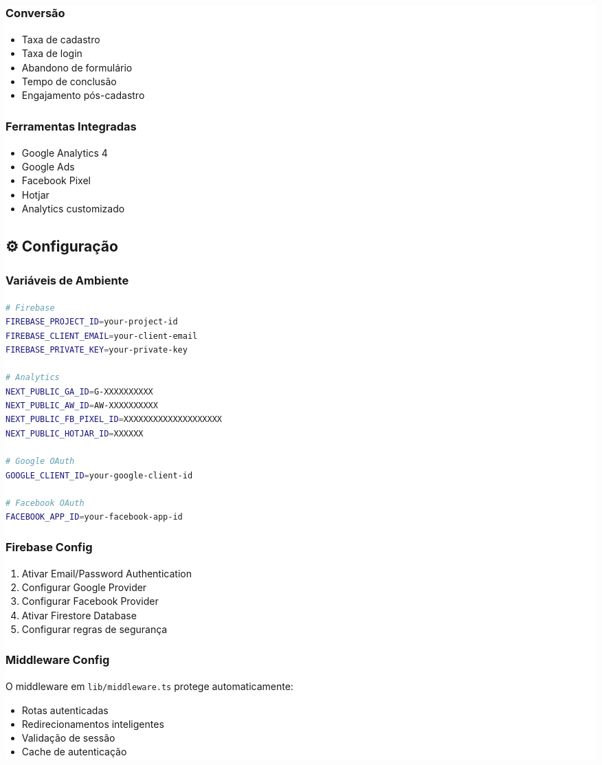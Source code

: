 ### Conversão
- Taxa de cadastro
- Taxa de login
- Abandono de formulário
- Tempo de conclusão
- Engajamento pós-cadastro

### Ferramentas Integradas
- Google Analytics 4
- Google Ads
- Facebook Pixel
- Hotjar
- Analytics customizado

## ⚙️ Configuração

### Variáveis de Ambiente
```bash
# Firebase
FIREBASE_PROJECT_ID=your-project-id
FIREBASE_CLIENT_EMAIL=your-client-email
FIREBASE_PRIVATE_KEY=your-private-key

# Analytics
NEXT_PUBLIC_GA_ID=G-XXXXXXXXXX
NEXT_PUBLIC_AW_ID=AW-XXXXXXXXXX
NEXT_PUBLIC_FB_PIXEL_ID=XXXXXXXXXXXXXXXXXXXX
NEXT_PUBLIC_HOTJAR_ID=XXXXXX

# Google OAuth
GOOGLE_CLIENT_ID=your-google-client-id

# Facebook OAuth
FACEBOOK_APP_ID=your-facebook-app-id
```

### Firebase Config
1. Ativar Email/Password Authentication
2. Configurar Google Provider
3. Configurar Facebook Provider
4. Ativar Firestore Database
5. Configurar regras de segurança

### Middleware Config
O middleware em `lib/middleware.ts` protege automaticamente:
- Rotas autenticadas
- Redirecionamentos inteligentes
- Validação de sessão
- Cache de autenticação
